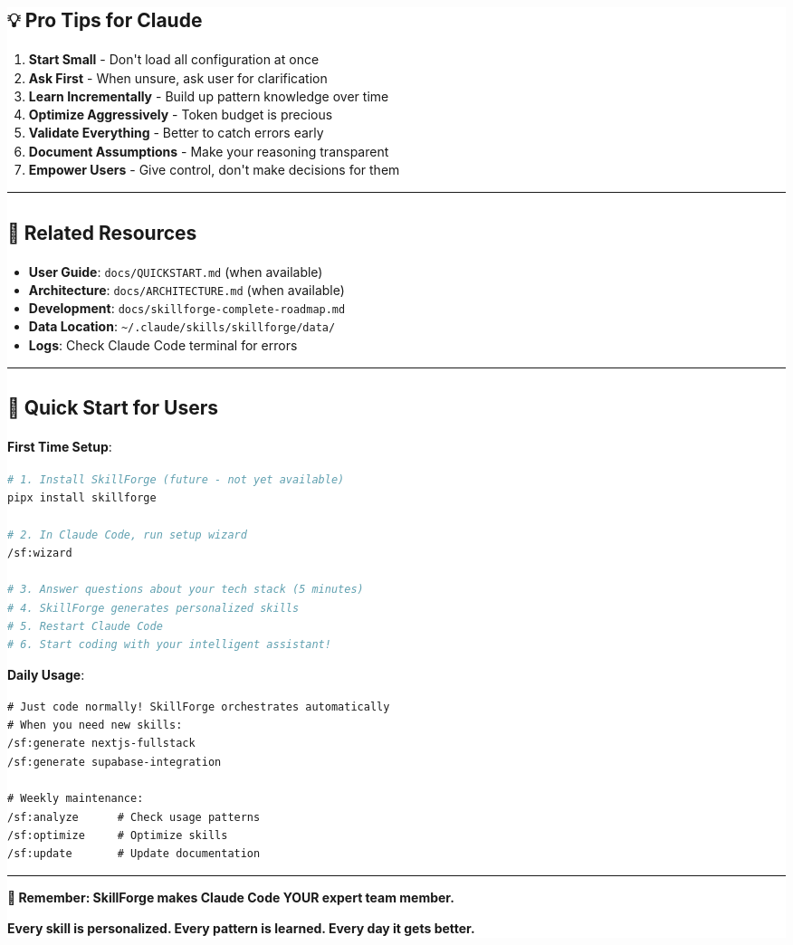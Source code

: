 
## 💡 Pro Tips for Claude

1. **Start Small** - Don't load all configuration at once
2. **Ask First** - When unsure, ask user for clarification
3. **Learn Incrementally** - Build up pattern knowledge over time
4. **Optimize Aggressively** - Token budget is precious
5. **Validate Everything** - Better to catch errors early
6. **Document Assumptions** - Make your reasoning transparent
7. **Empower Users** - Give control, don't make decisions for them

---

## 🔗 Related Resources

- **User Guide**: `docs/QUICKSTART.md` (when available)
- **Architecture**: `docs/ARCHITECTURE.md` (when available)
- **Development**: `docs/skillforge-complete-roadmap.md`
- **Data Location**: `~/.claude/skills/skillforge/data/`
- **Logs**: Check Claude Code terminal for errors

---

## 🚀 Quick Start for Users

**First Time Setup**:
```bash
# 1. Install SkillForge (future - not yet available)
pipx install skillforge

# 2. In Claude Code, run setup wizard
/sf:wizard

# 3. Answer questions about your tech stack (5 minutes)
# 4. SkillForge generates personalized skills
# 5. Restart Claude Code
# 6. Start coding with your intelligent assistant!
```

**Daily Usage**:
```
# Just code normally! SkillForge orchestrates automatically
# When you need new skills:
/sf:generate nextjs-fullstack
/sf:generate supabase-integration

# Weekly maintenance:
/sf:analyze      # Check usage patterns
/sf:optimize     # Optimize skills
/sf:update       # Update documentation
```

---

**🎉 Remember: SkillForge makes Claude Code YOUR expert team member.**

**Every skill is personalized. Every pattern is learned. Every day it gets better.**
